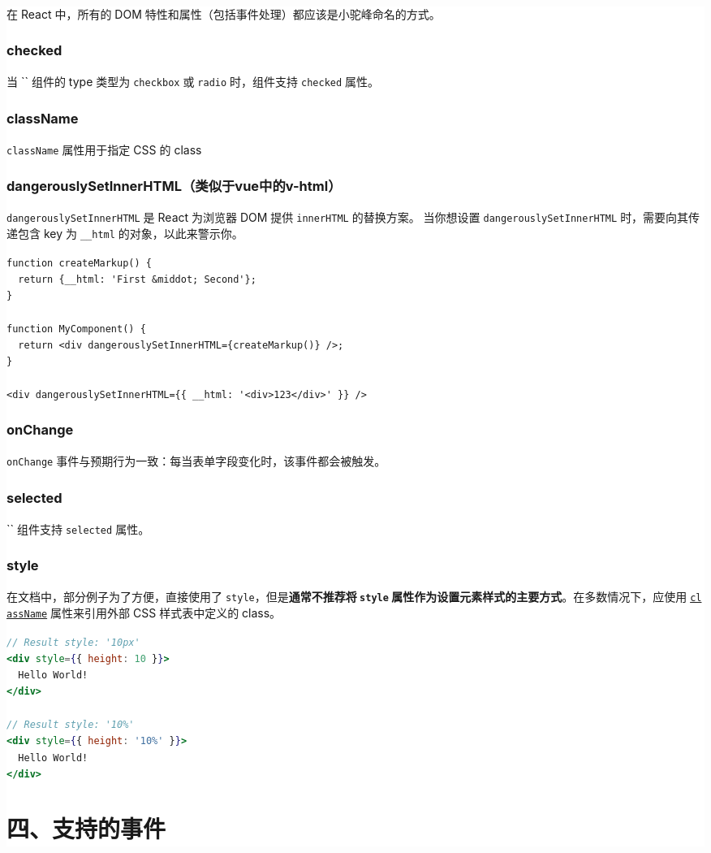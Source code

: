  在 React 中，所有的 DOM 特性和属性（包括事件处理）都应该是小驼峰命名的方式。 

### checked

 当 `` 组件的 type 类型为 `checkbox` 或 `radio` 时，组件支持 `checked` 属性。 

### className

`className` 属性用于指定 CSS 的 class

### dangerouslySetInnerHTML（类似于vue中的v-html）

`dangerouslySetInnerHTML` 是 React 为浏览器 DOM 提供 `innerHTML` 的替换方案。 当你想设置 `dangerouslySetInnerHTML` 时，需要向其传递包含 key 为 `__html` 的对象，以此来警示你。 

```react
function createMarkup() {
  return {__html: 'First &middot; Second'};
}

function MyComponent() {
  return <div dangerouslySetInnerHTML={createMarkup()} />;
}

<div dangerouslySetInnerHTML={{ __html: '<div>123</div>' }} /> 
```

### onChange

`onChange` 事件与预期行为一致：每当表单字段变化时，该事件都会被触发。

### selected

`` 组件支持 `selected` 属性。

### style

 在文档中，部分例子为了方便，直接使用了 `style`，但是**通常不推荐将 `style` 属性作为设置元素样式的主要方式**。在多数情况下，应使用 [`className`](https://react.docschina.org/docs/dom-elements.html#classname) 属性来引用外部 CSS 样式表中定义的 class。 

```jsx
// Result style: '10px'
<div style={{ height: 10 }}>
  Hello World!
</div>

// Result style: '10%'
<div style={{ height: '10%' }}>
  Hello World!
</div>
```

# 四、支持的事件
